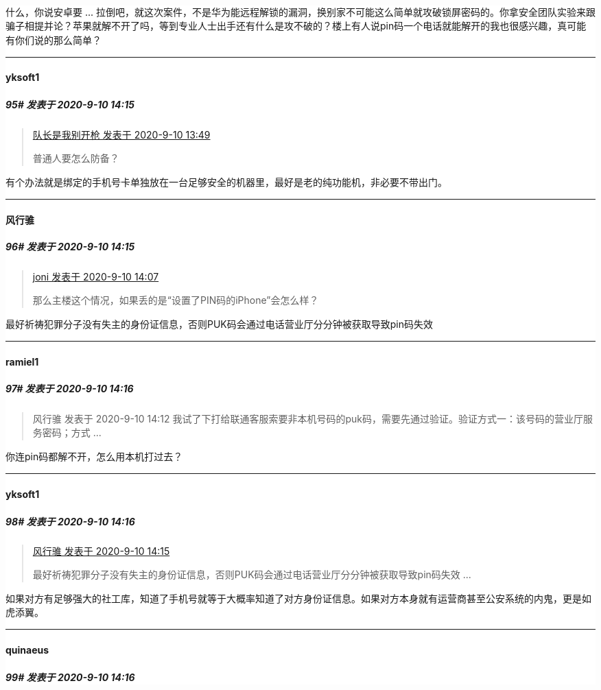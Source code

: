 什么，你说安卓要 ...</blockquote>
拉倒吧，就这次案件，不是华为能远程解锁的漏洞，换别家不可能这么简单就攻破锁屏密码的。你拿安全团队实验来跟骗子相提并论？苹果就解不开了吗，等到专业人士出手还有什么是攻不破的？楼上有人说pin码一个电话就能解开的我也很感兴趣，真可能有你们说的那么简单？


-----

####  yksoft1  
##### 95#       发表于 2020-9-10 14:15


<blockquote><a href="httphttps://bbs.saraba1st.com/2b/forum.php?mod=redirect&amp;goto=findpost&amp;pid=48696307&amp;ptid=1959167" target="_blank">队长是我别开枪 发表于 2020-9-10 13:49</a>

普通人要怎么防备？</blockquote>
有个办法就是绑定的手机号卡单独放在一台足够安全的机器里，最好是老的纯功能机，非必要不带出门。


-----

####  风行骓  
##### 96#       发表于 2020-9-10 14:15


<blockquote><a href="httphttps://bbs.saraba1st.com/2b/forum.php?mod=redirect&amp;goto=findpost&amp;pid=48696507&amp;ptid=1959167" target="_blank">joni 发表于 2020-9-10 14:07</a>

那么主楼这个情况，如果丢的是“设置了PIN码的iPhone”会怎么样？</blockquote>
最好祈祷犯罪分子没有失主的身份证信息，否则PUK码会通过电话营业厅分分钟被获取导致pin码失效


-----

####  ramiel1  
##### 97#       发表于 2020-9-10 14:16


<blockquote>风行骓 发表于 2020-9-10 14:12
我试了下打给联通客服索要非本机号码的puk码，需要先通过验证。验证方式一：该号码的营业厅服务密码；方式 ...</blockquote>
你连pin码都解不开，怎么用本机打过去？


-----

####  yksoft1  
##### 98#       发表于 2020-9-10 14:16


<blockquote><a href="httphttps://bbs.saraba1st.com/2b/forum.php?mod=redirect&amp;goto=findpost&amp;pid=48696582&amp;ptid=1959167" target="_blank">风行骓 发表于 2020-9-10 14:15</a>

最好祈祷犯罪分子没有失主的身份证信息，否则PUK码会通过电话营业厅分分钟被获取导致pin码失效 ...</blockquote>
如果对方有足够强大的社工库，知道了手机号就等于大概率知道了对方身份证信息。如果对方本身就有运营商甚至公安系统的内鬼，更是如虎添翼。


-----

####  quinaeus  
##### 99#       发表于 2020-9-10 14:16

